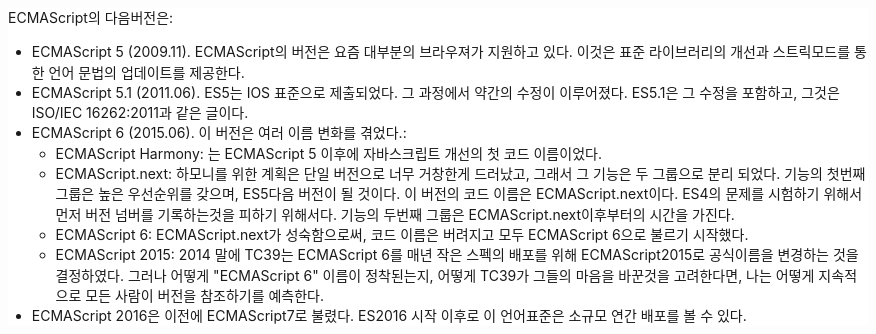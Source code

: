 ECMAScript의 다음버전은:
* ECMAScript 5 (2009.11). ECMAScript의 버전은 요즘 대부분의 브라우져가 지원하고 있다. 이것은 표준 라이브러리의 개선과 스트릭모드를 통한 언어 문법의 업데이트를 제공한다.
* ECMAScript 5.1 (2011.06). ES5는 IOS 표준으로 제출되었다. 그 과정에서 약간의 수정이 이루어졌다. ES5.1은 그 수정을 포함하고, 그것은 ISO/IEC 16262:2011과 같은 글이다.
* ECMAScript 6 (2015.06). 이 버전은 여러 이름 변화를 겪었다.:
   * ECMAScript Harmony: 는 ECMAScript 5 이후에 자바스크립트 개선의 첫 코드 이름이었다.
   * ECMAScript.next: 하모니를 위한 계획은 단일 버전으로 너무 거창한게 드러났고, 그래서 그 기능은 두 그룹으로 분리 되었다. 기능의 첫번째 그룹은 높은 우선순위를 갖으며, ES5다음 버전이 될 것이다. 이 버전의 코드 이름은 ECMAScript.next이다. ES4의 문제를 시험하기 위해서 먼저 버전 넘버를 기록하는것을 피하기 위해서다. 기능의 두번째 그룹은 ECMAScript.next이후부터의 시간을 가진다.
   * ECMAScript 6: ECMAScript.next가 성숙함으로써, 코드 이름은 버려지고 모두 ECMAScript 6으로 불르기 시작했다.
   * ECMAScript 2015: 2014 말에 TC39는 ECMAScript 6를 매년 작은 스펙의 배포를 위해 ECMAScript2015로 공식이름을 변경하는 것을 결정하였다. 그러나 어떻게 "ECMAScript 6" 이름이 정착된는지, 어떻게 TC39가 그들의 마음을 바꾼것을 고려한다면, 나는 어떻게 지속적으로 모든 사람이 버전을 참조하기를 예측한다.
* ECMAScript 2016은 이전에 ECMAScript7로 불렸다. ES2016 시작 이후로 이 언어표준은 소규모 연간 배포를 볼 수 있다.

